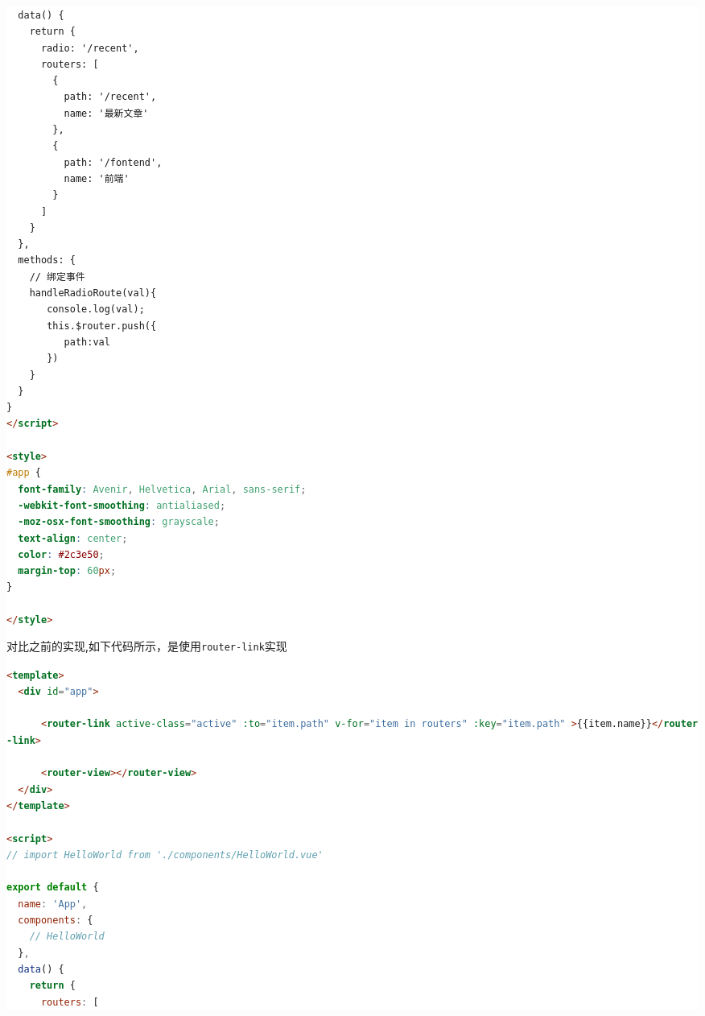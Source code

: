 ```html
  data() {
    return {
      radio: '/recent',
      routers: [
        {
          path: '/recent',
          name: '最新文章'
        },
        {
          path: '/fontend',
          name: '前端'
        }
      ]
    }
  },
  methods: {
    // 绑定事件
    handleRadioRoute(val){
       console.log(val);
       this.$router.push({
          path:val
       })
    }
  }
}
</script>

<style>
#app {
  font-family: Avenir, Helvetica, Arial, sans-serif;
  -webkit-font-smoothing: antialiased;
  -moz-osx-font-smoothing: grayscale;
  text-align: center;
  color: #2c3e50;
  margin-top: 60px;
}

</style>

```
对比之前的实现,如下代码所示，是使用`router-link`实现
```html
<template>
  <div id="app">
      
      <router-link active-class="active" :to="item.path" v-for="item in routers" :key="item.path" >{{item.name}}</router-link>
    
      <router-view></router-view>
  </div>
</template>

<script>
// import HelloWorld from './components/HelloWorld.vue'

export default {
  name: 'App',
  components: {
    // HelloWorld
  },
  data() {
    return {
      routers: [
```